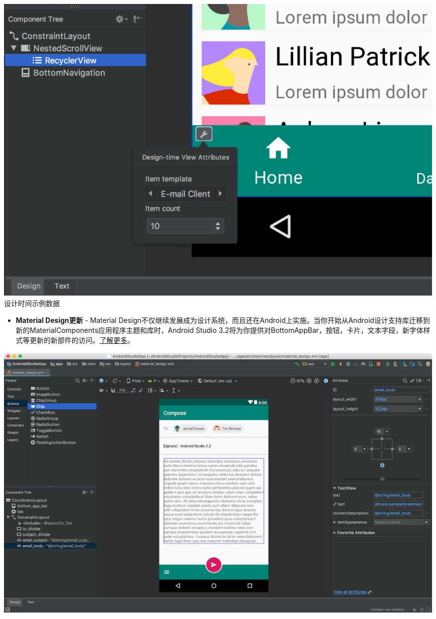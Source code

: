 ![img](../images/2018.5.8.studio.3.png)  
设计时间示例数据

* <strong>Material Design更新</strong> - Material Design不仅继续发展成为设计系统，而且还在Android上实施。当你开始从Android设计支持库迁移到新的MaterialComponents应用程序主题和库时，Android Studio 3.2将为你提供对BottomAppBar，按钮，卡片，文本字段，新字体样式等更新的新部件的访问。[了解更多](https://material.io/components/android/)。

![img](../images/2018.5.8.studio.4.png)  